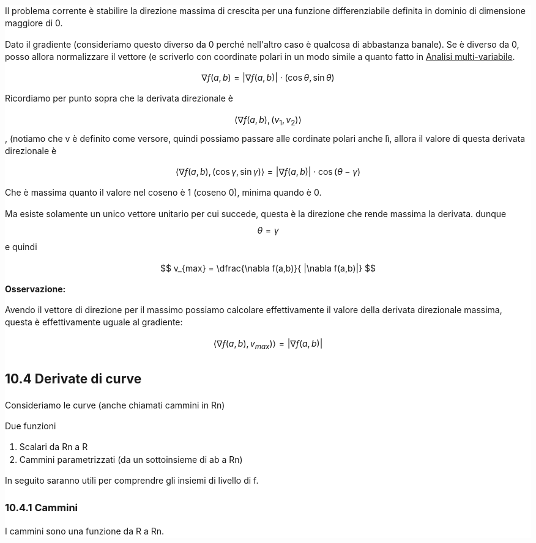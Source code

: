 Il problema corrente è stabilire la direzione massima di crescita per una funzione differenziabile definita in dominio di dimensione maggiore di 0.

Dato il gradiente (consideriamo questo diverso da 0 perché nell'altro caso è qualcosa di abbastanza banale). Se è diverso da 0, posso allora normalizzare il vettore (e scriverlo con coordinate polari in un modo simile a quanto fatto in [Analisi multi-variabile](/notes/analisi-multi-variabile).


$$
\nabla f(a,b) = |\nabla f(a,b)| \cdot (\cos\theta, \sin \theta)
$$


Ricordiamo per punto sopra che la derivata direzionale è

$$\langle \nabla f(a,b), (v_1,v_2)\rangle$$, (notiamo che v è definito come versore, quindi possiamo passare alle cordinate polari anche lì, allora il valore di questa derivata direzionale è


$$
\langle \nabla f(a,b), (\cos\gamma,\sin\gamma)\rangle = |\nabla f(a,b)| \cdot \cos(\theta - \gamma)
$$


Che è massima quanto il valore nel coseno è 1 (coseno 0), minima quando è 0.

Ma esiste solamente un unico vettore unitario per cui succede, questa è la direzione che rende massima la derivata. dunque $$\theta = \gamma$$ e quindi


$$
v_{max} = \dfrac{\nabla f(a,b)}{ |\nabla f(a,b)|}
$$


**Osservazione:**

Avendo il vettore di direzione per il massimo possiamo calcolare effettivamente il valore della derivata direzionale massima, questa è effettivamente uguale al gradiente:


$$
\langle \nabla f(a,b), v_{max})\rangle = |\nabla f(a,b)|
$$


## 10.4 Derivate di curve

Consideriamo le curve (anche chiamati cammini in Rn)

Due funzioni

1. Scalari da Rn a R
2. Cammini parametrizzati (da un sottoinsieme di ab a Rn)

In seguito saranno utili per comprendre gli insiemi di livello di f.

### 10.4.1 Cammini

I cammini sono una funzione da R a Rn.
